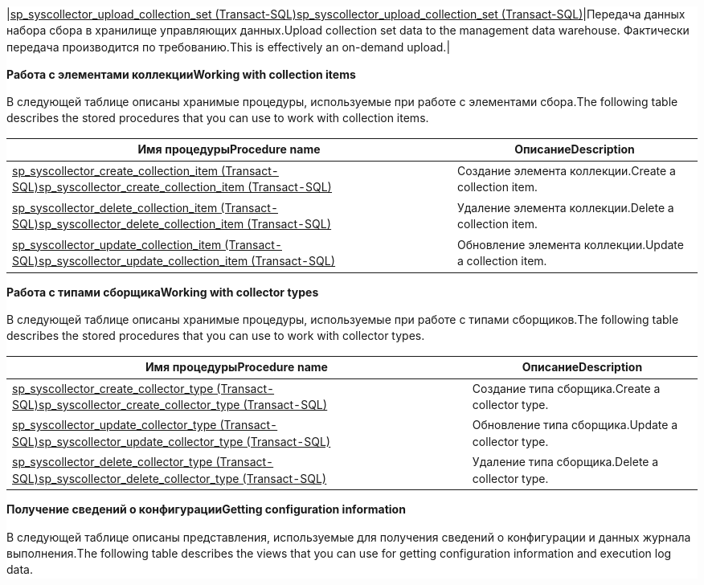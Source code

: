 |[<span data-ttu-id="f6c86-156">sp_syscollector_upload_collection_set (Transact-SQL)</span><span class="sxs-lookup"><span data-stu-id="f6c86-156">sp_syscollector_upload_collection_set &#40;Transact-SQL&#41;</span></span>](/sql/relational-databases/system-stored-procedures/sp-syscollector-upload-collection-set-transact-sql)|<span data-ttu-id="f6c86-157">Передача данных набора сбора в хранилище управляющих данных.</span><span class="sxs-lookup"><span data-stu-id="f6c86-157">Upload collection set data to the management data warehouse.</span></span> <span data-ttu-id="f6c86-158">Фактически передача производится по требованию.</span><span class="sxs-lookup"><span data-stu-id="f6c86-158">This is effectively an on-demand upload.</span></span>|  
  
 <span data-ttu-id="f6c86-159">**Работа с элементами коллекции**</span><span class="sxs-lookup"><span data-stu-id="f6c86-159">**Working with collection items**</span></span>  
  
 <span data-ttu-id="f6c86-160">В следующей таблице описаны хранимые процедуры, используемые при работе с элементами сбора.</span><span class="sxs-lookup"><span data-stu-id="f6c86-160">The following table describes the stored procedures that you can use to work with collection items.</span></span>  
  
|<span data-ttu-id="f6c86-161">Имя процедуры</span><span class="sxs-lookup"><span data-stu-id="f6c86-161">Procedure name</span></span>|<span data-ttu-id="f6c86-162">Описание</span><span class="sxs-lookup"><span data-stu-id="f6c86-162">Description</span></span>|  
|--------------------|-----------------|  
|[<span data-ttu-id="f6c86-163">sp_syscollector_create_collection_item (Transact-SQL)</span><span class="sxs-lookup"><span data-stu-id="f6c86-163">sp_syscollector_create_collection_item &#40;Transact-SQL&#41;</span></span>](/sql/relational-databases/system-stored-procedures/sp-syscollector-create-collection-item-transact-sql)|<span data-ttu-id="f6c86-164">Создание элемента коллекции.</span><span class="sxs-lookup"><span data-stu-id="f6c86-164">Create a collection item.</span></span>|  
|[<span data-ttu-id="f6c86-165">sp_syscollector_delete_collection_item (Transact-SQL)</span><span class="sxs-lookup"><span data-stu-id="f6c86-165">sp_syscollector_delete_collection_item &#40;Transact-SQL&#41;</span></span>](/sql/relational-databases/system-stored-procedures/sp-syscollector-delete-collection-item-transact-sql)|<span data-ttu-id="f6c86-166">Удаление элемента коллекции.</span><span class="sxs-lookup"><span data-stu-id="f6c86-166">Delete a collection item.</span></span>|  
|[<span data-ttu-id="f6c86-167">sp_syscollector_update_collection_item (Transact-SQL)</span><span class="sxs-lookup"><span data-stu-id="f6c86-167">sp_syscollector_update_collection_item &#40;Transact-SQL&#41;</span></span>](/sql/relational-databases/system-stored-procedures/sp-syscollector-update-collection-item-transact-sql)|<span data-ttu-id="f6c86-168">Обновление элемента коллекции.</span><span class="sxs-lookup"><span data-stu-id="f6c86-168">Update a collection item.</span></span>|  
  
 <span data-ttu-id="f6c86-169">**Работа с типами сборщика**</span><span class="sxs-lookup"><span data-stu-id="f6c86-169">**Working with collector types**</span></span>  
  
 <span data-ttu-id="f6c86-170">В следующей таблице описаны хранимые процедуры, используемые при работе с типами сборщиков.</span><span class="sxs-lookup"><span data-stu-id="f6c86-170">The following table describes the stored procedures that you can use to work with collector types.</span></span>  
  
|<span data-ttu-id="f6c86-171">Имя процедуры</span><span class="sxs-lookup"><span data-stu-id="f6c86-171">Procedure name</span></span>|<span data-ttu-id="f6c86-172">Описание</span><span class="sxs-lookup"><span data-stu-id="f6c86-172">Description</span></span>|  
|--------------------|-----------------|  
|[<span data-ttu-id="f6c86-173">sp_syscollector_create_collector_type (Transact-SQL)</span><span class="sxs-lookup"><span data-stu-id="f6c86-173">sp_syscollector_create_collector_type &#40;Transact-SQL&#41;</span></span>](/sql/relational-databases/system-stored-procedures/sp-syscollector-create-collector-type-transact-sql)|<span data-ttu-id="f6c86-174">Создание типа сборщика.</span><span class="sxs-lookup"><span data-stu-id="f6c86-174">Create a collector type.</span></span>|  
|[<span data-ttu-id="f6c86-175">sp_syscollector_update_collector_type (Transact-SQL)</span><span class="sxs-lookup"><span data-stu-id="f6c86-175">sp_syscollector_update_collector_type &#40;Transact-SQL&#41;</span></span>](/sql/relational-databases/system-stored-procedures/sp-syscollector-update-collector-type-transact-sql)|<span data-ttu-id="f6c86-176">Обновление типа сборщика.</span><span class="sxs-lookup"><span data-stu-id="f6c86-176">Update a collector type.</span></span>|  
|[<span data-ttu-id="f6c86-177">sp_syscollector_delete_collector_type (Transact-SQL)</span><span class="sxs-lookup"><span data-stu-id="f6c86-177">sp_syscollector_delete_collector_type &#40;Transact-SQL&#41;</span></span>](/sql/relational-databases/system-stored-procedures/sp-syscollector-delete-collector-type-transact-sql)|<span data-ttu-id="f6c86-178">Удаление типа сборщика.</span><span class="sxs-lookup"><span data-stu-id="f6c86-178">Delete a collector type.</span></span>|  
  
 <span data-ttu-id="f6c86-179">**Получение сведений о конфигурации**</span><span class="sxs-lookup"><span data-stu-id="f6c86-179">**Getting configuration information**</span></span>  
  
 <span data-ttu-id="f6c86-180">В следующей таблице описаны представления, используемые для получения сведений о конфигурации и данных журнала выполнения.</span><span class="sxs-lookup"><span data-stu-id="f6c86-180">The following table describes the views that you can use for getting configuration information and execution log data.</span></span>  
  